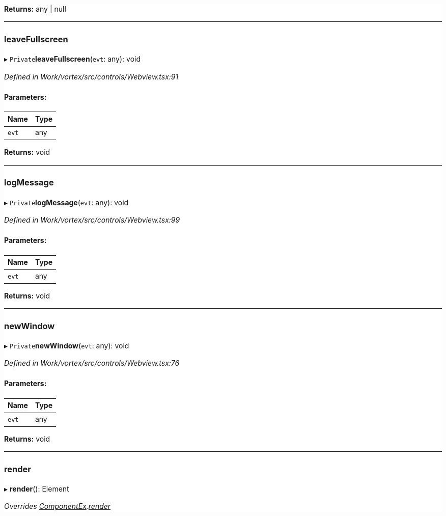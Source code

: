 **Returns:** any \| null

___

### leaveFullscreen

▸ `Private`**leaveFullscreen**(`evt`: any): void

*Defined in Work/vortex/src/controls/Webview.tsx:91*

#### Parameters:

Name | Type |
------ | ------ |
`evt` | any |

**Returns:** void

___

### logMessage

▸ `Private`**logMessage**(`evt`: any): void

*Defined in Work/vortex/src/controls/Webview.tsx:99*

#### Parameters:

Name | Type |
------ | ------ |
`evt` | any |

**Returns:** void

___

### newWindow

▸ `Private`**newWindow**(`evt`: any): void

*Defined in Work/vortex/src/controls/Webview.tsx:76*

#### Parameters:

Name | Type |
------ | ------ |
`evt` | any |

**Returns:** void

___

### render

▸ **render**(): Element

*Overrides [ComponentEx](componentex.md).[render](componentex.md#render)*
